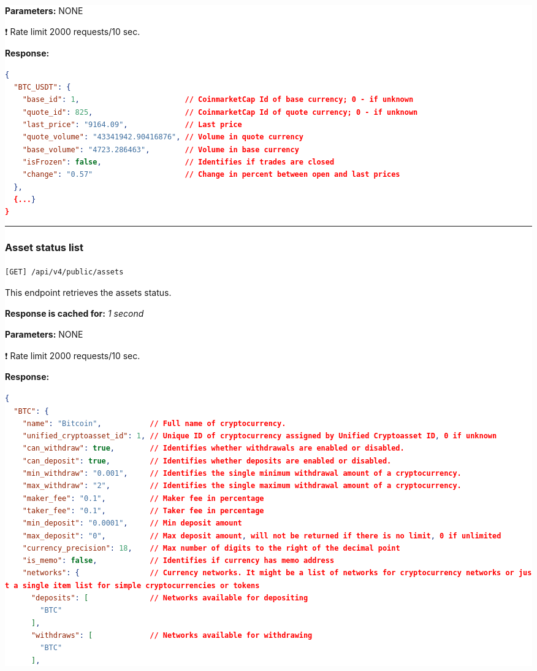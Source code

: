 **Parameters:**
NONE

❗ Rate limit 2000 requests/10 sec.

**Response:**

```json
{
  "BTC_USDT": {
    "base_id": 1,                        // CoinmarketCap Id of base currency; 0 - if unknown
    "quote_id": 825,                     // CoinmarketCap Id of quote currency; 0 - if unknown
    "last_price": "9164.09",             // Last price
    "quote_volume": "43341942.90416876", // Volume in quote currency
    "base_volume": "4723.286463",        // Volume in base currency
    "isFrozen": false,                   // Identifies if trades are closed
    "change": "0.57"                     // Change in percent between open and last prices
  },
  {...}
}
```

---

### Asset status list

```
[GET] /api/v4/public/assets
```

This endpoint retrieves the assets status.

**Response is cached for:**
_1 second_

**Parameters:**
NONE

❗ Rate limit 2000 requests/10 sec.

**Response:**

```json
{
  "BTC": {
    "name": "Bitcoin",           // Full name of cryptocurrency.
    "unified_cryptoasset_id": 1, // Unique ID of cryptocurrency assigned by Unified Cryptoasset ID, 0 if unknown
    "can_withdraw": true,        // Identifies whether withdrawals are enabled or disabled.
    "can_deposit": true,         // Identifies whether deposits are enabled or disabled.
    "min_withdraw": "0.001",     // Identifies the single minimum withdrawal amount of a cryptocurrency.
    "max_withdraw": "2",         // Identifies the single maximum withdrawal amount of a cryptocurrency.
    "maker_fee": "0.1",          // Maker fee in percentage
    "taker_fee": "0.1",          // Taker fee in percentage
    "min_deposit": "0.0001",     // Min deposit amount
    "max_deposit": "0",          // Max deposit amount, will not be returned if there is no limit, 0 if unlimited
    "currency_precision": 18,    // Max number of digits to the right of the decimal point
    "is_memo": false,            // Identifies if currency has memo address
    "networks": {                // Currency networks. It might be a list of networks for cryptocurrency networks or just a single item list for simple cryptocurrencies or tokens
      "deposits": [              // Networks available for depositing
        "BTC"
      ],
      "withdraws": [             // Networks available for withdrawing
        "BTC"
      ],
```